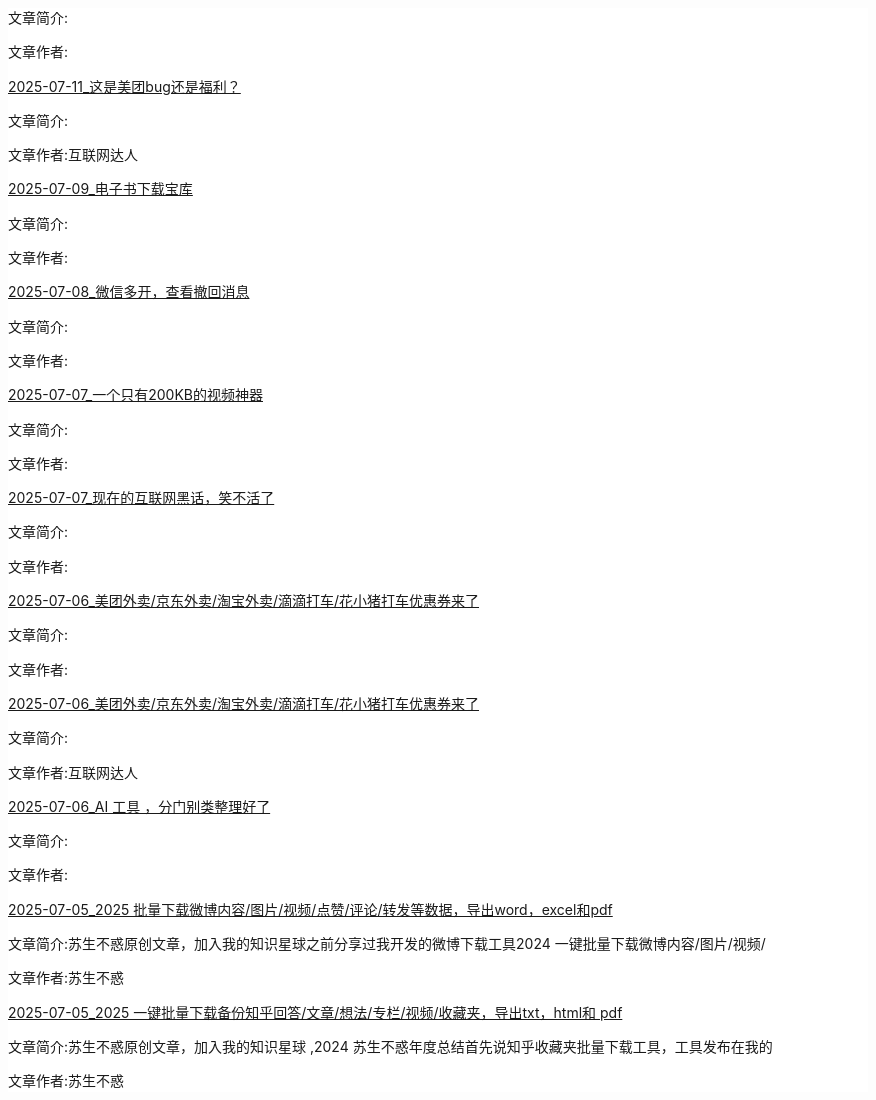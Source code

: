 文章简介:

文章作者:

[2025-07-11_这是美团bug还是福利？](https://mp.weixin.qq.com/s/2NpfKDyeKQFnNMDoMQkXRQ)

文章简介:

文章作者:互联网达人

[2025-07-09_电子书下载宝库](https://mp.weixin.qq.com/s/eNwQfYrQz8BMQgOtqSRGYg)

文章简介:

文章作者:

[2025-07-08_微信多开，查看撤回消息](https://mp.weixin.qq.com/s/2ib--OxLK-zme4N8-7MLLA)

文章简介:

文章作者:

[2025-07-07_一个只有200KB的视频神器](https://mp.weixin.qq.com/s/NuT6dkqFWxwSUtftz8JjxQ)

文章简介:

文章作者:

[2025-07-07_现在的互联网黑话，笑不活了](https://mp.weixin.qq.com/s/R5xuzkOIgpK9ecPFTb-zQA)

文章简介:

文章作者:

[2025-07-06_美团外卖/京东外卖/淘宝外卖/滴滴打车/花小猪打车优惠券来了](https://mp.weixin.qq.com/s/526eDhLtMysBrhOXae2Jbw)

文章简介:

文章作者:

[2025-07-06_美团外卖/京东外卖/淘宝外卖/滴滴打车/花小猪打车优惠券来了](https://mp.weixin.qq.com/s/NdGe3WwYWS_4huFf4EBC8Q)

文章简介:

文章作者:互联网达人

[2025-07-06_AI 工具 ，分门别类整理好了](https://mp.weixin.qq.com/s/ZuLS-HfCctAmFxlcPUypuQ)

文章简介:

文章作者:

[2025-07-05_2025 批量下载微博内容/图片/视频/点赞/评论/转发等数据，导出word，excel和pdf](https://mp.weixin.qq.com/s/MKUIeLU3mW805qxPFsNEKw)

文章简介:苏生不惑原创文章，加入我的知识星球之前分享过我开发的微博下载工具2024 一键批量下载微博内容/图片/视频/

文章作者:苏生不惑

[2025-07-05_2025 一键批量下载备份知乎回答/文章/想法/专栏/视频/收藏夹，导出txt，html和 pdf](https://mp.weixin.qq.com/s/7iUDJavMQw35zNWqkt6Hkw)

文章简介:苏生不惑原创文章，加入我的知识星球 ,2024 苏生不惑年度总结首先说知乎收藏夹批量下载工具，工具发布在我的

文章作者:苏生不惑

